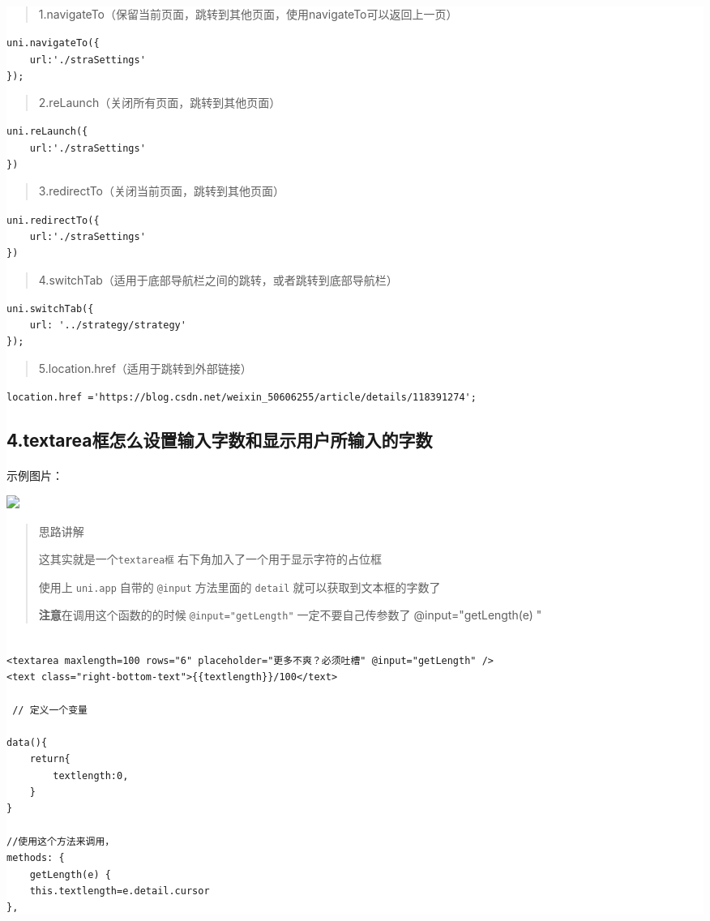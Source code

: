 >  1.navigateTo（保留当前页面，跳转到其他页面，使用navigateTo可以返回上一页）

```
uni.navigateTo({
	url:'./straSettings'
});
```

> 2.reLaunch（关闭所有页面，跳转到其他页面）

```
uni.reLaunch({
	url:'./straSettings'
})
```

> 3.redirectTo（关闭当前页面，跳转到其他页面）

```
uni.redirectTo({
	url:'./straSettings'
})
```

> 4.switchTab（适用于底部导航栏之间的跳转，或者跳转到底部导航栏）

```
uni.switchTab({
	url: '../strategy/strategy'
});
```

> 5.location.href（适用于跳转到外部链接）

``` 
location.href ='https://blog.csdn.net/weixin_50606255/article/details/118391274';
```

## 4.textarea框怎么设置输入字数和显示用户所输入的字数

示例图片：

![](https://s1.ax1x.com/2022/06/14/Xhl0r4.png)

> 思路讲解
>
> 这其实就是一个`textarea框` 右下角加入了一个用于显示字符的占位框
>
> 使用上 `uni.app` 自带的 `@input` 方法里面的 `detail` 就可以获取到文本框的字数了
>
> **注意**在调用这个函数的的时候 `@input="getLength"`  一定不要自己传参数了  @input="getLength(e) "

```vue

<textarea maxlength=100 rows="6" placeholder="更多不爽？必须吐槽" @input="getLength" />
<text class="right-bottom-text">{{textlength}}/100</text>

 // 定义一个变量

data(){
    return{
    	textlength:0,
    }
}

//使用这个方法来调用，
methods: {
    getLength(e) {
    this.textlength=e.detail.cursor
},
```